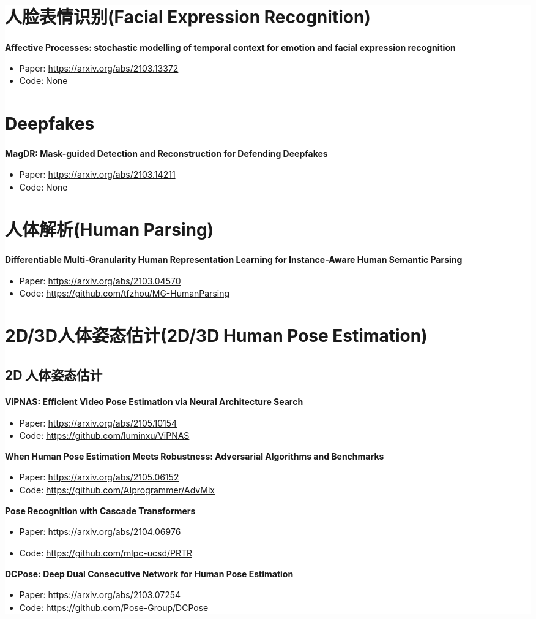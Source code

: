 <a name="FER"></a>

# 人脸表情识别(Facial Expression Recognition)

**Affective Processes: stochastic modelling of temporal context for emotion and facial expression recognition**

- Paper: https://arxiv.org/abs/2103.13372
- Code: None

<a name="Deepfakes"></a>

# Deepfakes

**MagDR: Mask-guided Detection and Reconstruction for Defending Deepfakes**

- Paper: https://arxiv.org/abs/2103.14211
- Code: None

<a name="Human-Parsing"></a>

# 人体解析(Human Parsing)

**Differentiable Multi-Granularity Human Representation Learning for Instance-Aware Human Semantic Parsing**

- Paper: https://arxiv.org/abs/2103.04570
- Code: https://github.com/tfzhou/MG-HumanParsing

<a name="Human-Pose-Estimation"></a>

# 2D/3D人体姿态估计(2D/3D Human Pose Estimation)

## 2D 人体姿态估计

**ViPNAS: Efficient Video Pose Estimation via Neural Architecture Search**

- Paper: https://arxiv.org/abs/2105.10154
- Code: https://github.com/luminxu/ViPNAS

**When Human Pose Estimation Meets Robustness: Adversarial Algorithms and Benchmarks**

- Paper: https://arxiv.org/abs/2105.06152
- Code: https://github.com/AIprogrammer/AdvMix

**Pose Recognition with Cascade Transformers**

- Paper: https://arxiv.org/abs/2104.06976

- Code: https://github.com/mlpc-ucsd/PRTR

**DCPose: Deep Dual Consecutive Network for Human Pose Estimation**

-  Paper: https://arxiv.org/abs/2103.07254
- Code: https://github.com/Pose-Group/DCPose 

